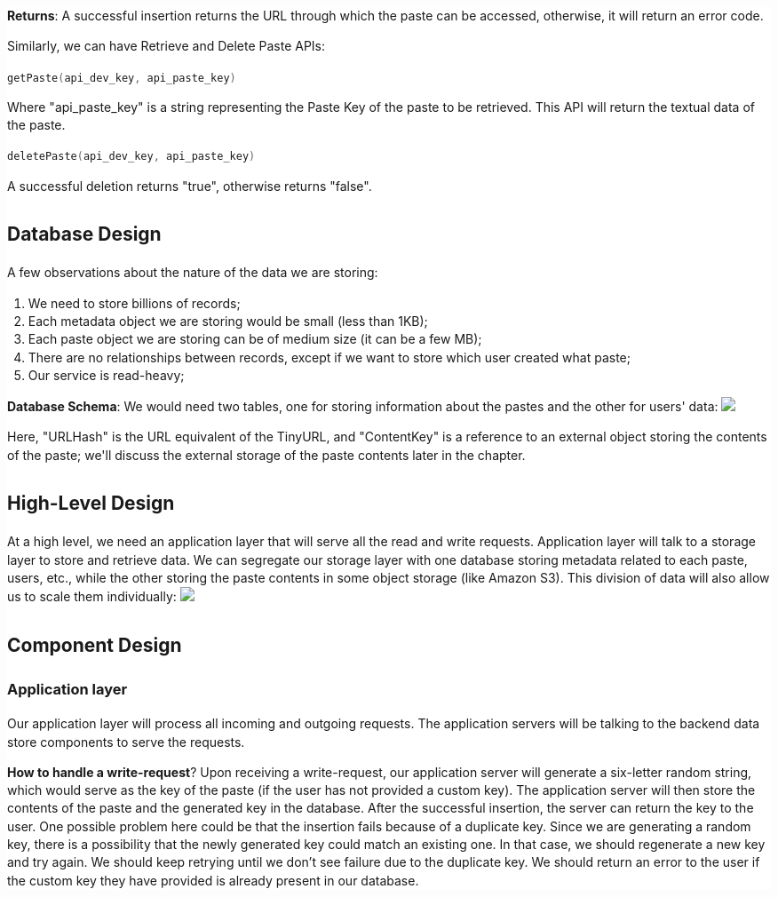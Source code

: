 **Returns**: A successful insertion returns the URL through which the paste can be accessed, otherwise, it will return an error code.

Similarly, we can have Retrieve and Delete Paste APIs:
```cpp
getPaste(api_dev_key, api_paste_key)
```

Where "api_paste_key" is a string representing the Paste Key of the paste to be retrieved. This API will return the textual data of the paste.

```cpp
deletePaste(api_dev_key, api_paste_key)
```

A successful deletion returns "true", otherwise returns "false".

## Database Design
A few observations about the nature of the data we are storing:
1. We need to store billions of records;
2. Each metadata object we are storing would be small (less than 1KB);
3. Each paste object we are storing can be of medium size (it can be a few MB);
4. There are no relationships between records, except if we want to store which user created what paste;
5. Our service is read-heavy;

**Database Schema**: We would need two tables, one for storing information about the pastes and the other for users' data:
![](https://raw.githubusercontent.com/necusjz/p/master/SystemDesign/educative/25.png)

Here, "URLHash" is the URL equivalent of the TinyURL, and "ContentKey" is a reference to an external object storing the contents of the paste; we'll discuss the external storage of the paste contents later in the chapter.

## High-Level Design
At a high level, we need an application layer that will serve all the read and write requests. Application layer will talk to a storage layer to store and retrieve data. We can segregate our storage layer with one database storing metadata related to each paste, users, etc., while the other storing the paste contents in some object storage (like Amazon S3). This division of data will also allow us to scale them individually:
![](https://raw.githubusercontent.com/necusjz/p/master/SystemDesign/educative/26.png)

## Component Design
### Application layer
Our application layer will process all incoming and outgoing requests. The application servers will be talking to the backend data store components to serve the requests.

**How to handle a write-request**? Upon receiving a write-request, our application server will generate a six-letter random string, which would serve as the key of the paste (if the user has not provided a custom key). The application server will then store the contents of the paste and the generated key in the database. After the successful insertion, the server can return the key to the user. One possible problem here could be that the insertion fails because of a duplicate key. Since we are generating a random key, there is a possibility that the newly generated key could match an existing one. In that case, we should regenerate a new key and try again. We should keep retrying until we don’t see failure due to the duplicate key. We should return an error to the user if the custom key they have provided is already present in our database.
